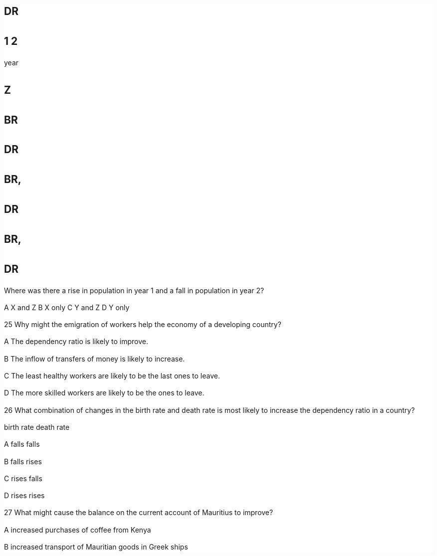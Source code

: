 ## DR 

## 1 2 

 year 

## Z 

## BR 

## DR 

## BR, 

## DR 

## BR, 

## DR 

 Where was there a rise in population in year 1 and a fall in population in year 2? 

 A X and Z B X only C Y and Z D Y only 

25 Why might the emigration of workers help the economy of a developing country? 

 A The dependency ratio is likely to improve. 

 B The inflow of transfers of money is likely to increase. 

 C The least healthy workers are likely to be the last ones to leave. 

 D The more skilled workers are likely to be the ones to leave. 

26 What combination of changes in the birth rate and death rate is most likely to increase the dependency ratio in a country? 

 birth rate death rate 

 A falls falls 

 B falls rises 

 C rises falls 

 D rises rises 

27 What might cause the balance on the current account of Mauritius to improve? 

 A increased purchases of coffee from Kenya 

 B increased transport of Mauritian goods in Greek ships 
